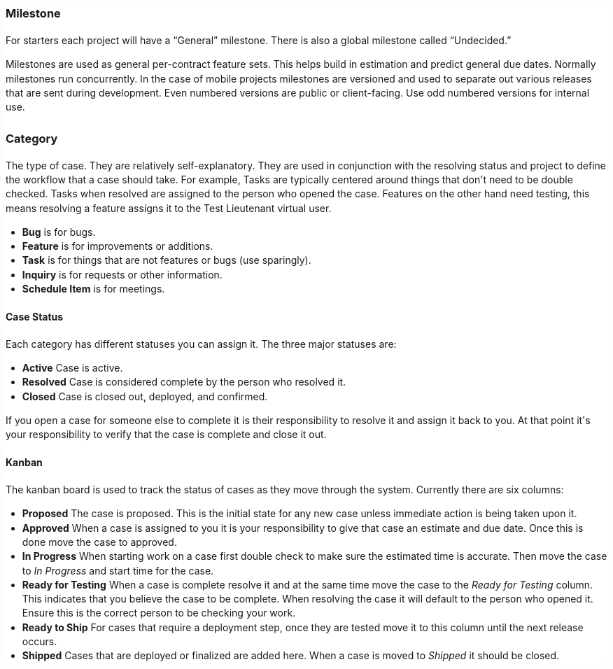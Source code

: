 ### Milestone

For starters each project will have a “General” milestone. There is also a
global milestone called “Undecided.”

Milestones are used as general per-contract feature sets. This helps build in
estimation and predict general due dates. Normally milestones run concurrently.
In the case of mobile projects milestones are versioned and used to separate out
various releases that are sent during development. Even numbered versions are
public or client-facing. Use odd numbered versions for internal use.

### Category

The type of case. They are relatively self-explanatory. They are used in
conjunction with the resolving status and project to define the workflow that a
case should take. For example, Tasks are typically centered around things that
don't need to be double checked. Tasks when resolved are assigned to the person
who opened the case. Features on the other hand need testing, this means
resolving a feature assigns it to the Test Lieutenant virtual user.

* **Bug** is for bugs.
* **Feature** is for improvements or additions.
* **Task** is for things that are not features or bugs (use sparingly).
* **Inquiry** is for requests or other information.
* **Schedule Item** is for meetings.

#### Case Status

Each category has different statuses you can assign it. The three major statuses
are:

* **Active** Case is active.
* **Resolved** Case is considered complete by the person who resolved it.
* **Closed** Case is closed out, deployed, and confirmed.

If you open a case for someone else to complete it is their responsibility to
resolve it and assign it back to you. At that point it's your responsibility to
verify that the case is complete and close it out.

#### Kanban

The kanban board is used to track the status of cases as they move through the
system. Currently there are six columns:

 * **Proposed** The case is proposed. This is the initial state for any new case
 unless immediate action is being taken upon it.
 * **Approved** When a case is assigned to you it is your responsibility to give
 that case an estimate and due date. Once this is done move the case to
 approved.
 * **In Progress** When starting work on a case first double check to make sure
 the estimated time is accurate. Then move the case to *In Progress* and start
 time for the case.
* **Ready for Testing** When a case is complete resolve it and at the same time
move the case to the *Ready for Testing* column. This indicates that you believe
the case to be complete. When resolving the case it will default to the person
who opened it. Ensure this is the correct person to be checking your work.
* **Ready to Ship** For cases that require a deployment step, once they are
tested move it to this column until the next release occurs.
* **Shipped** Cases that are deployed or finalized are added here. When a case
is moved to *Shipped* it should be closed.
